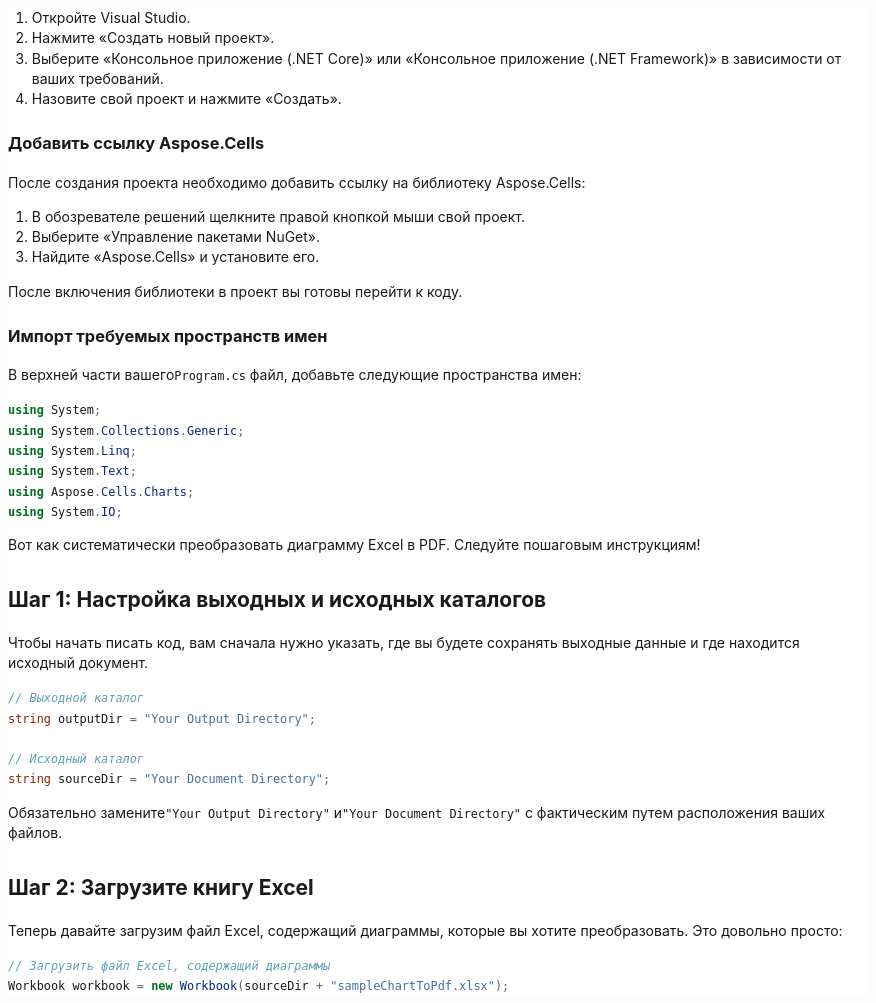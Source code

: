 1. Откройте Visual Studio.
2. Нажмите «Создать новый проект».
3. Выберите «Консольное приложение (.NET Core)» или «Консольное приложение (.NET Framework)» в зависимости от ваших требований.
4. Назовите свой проект и нажмите «Создать».

### Добавить ссылку Aspose.Cells

После создания проекта необходимо добавить ссылку на библиотеку Aspose.Cells:

1. В обозревателе решений щелкните правой кнопкой мыши свой проект.
2. Выберите «Управление пакетами NuGet».
3. Найдите «Aspose.Cells» и установите его.

После включения библиотеки в проект вы готовы перейти к коду.

### Импорт требуемых пространств имен

 В верхней части вашего`Program.cs` файл, добавьте следующие пространства имен:

```csharp
using System;
using System.Collections.Generic;
using System.Linq;
using System.Text;
using Aspose.Cells.Charts;
using System.IO;
```

Вот как систематически преобразовать диаграмму Excel в PDF. Следуйте пошаговым инструкциям!

## Шаг 1: Настройка выходных и исходных каталогов

Чтобы начать писать код, вам сначала нужно указать, где вы будете сохранять выходные данные и где находится исходный документ.

```csharp
// Выходной каталог
string outputDir = "Your Output Directory";

// Исходный каталог
string sourceDir = "Your Document Directory";
```

 Обязательно замените`"Your Output Directory"` и`"Your Document Directory"` с фактическим путем расположения ваших файлов.

## Шаг 2: Загрузите книгу Excel

Теперь давайте загрузим файл Excel, содержащий диаграммы, которые вы хотите преобразовать. Это довольно просто:

```csharp
// Загрузить файл Excel, содержащий диаграммы
Workbook workbook = new Workbook(sourceDir + "sampleChartToPdf.xlsx");
```
